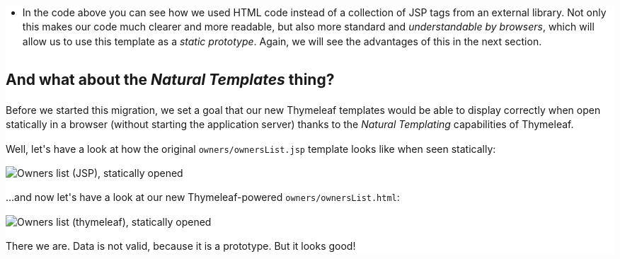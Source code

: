 -   In the code above you can see how we used HTML code instead of a
    collection of JSP tags from an external library. Not only this makes
    our code much clearer and more readable, but also more standard and
    *understandable by browsers*, which will allow us to use this
    template as a *static prototype*. Again, we will see the advantages
    of this in the next section.

And what about the *Natural Templates* thing?
---------------------------------------------

Before we started this migration, we set a goal that our new Thymeleaf
templates would be able to display correctly when open statically in a
browser (without starting the application server) thanks to the *Natural
Templating* capabilities of Thymeleaf.

Well, let's have a look at how the original `owners/ownersList.jsp`
template looks like when seen statically:

![Owners list (JSP), statically
opened](images/thymeleafpetclinic_ownerslist_jsp_static.png)

...and now let's have a look at our new Thymeleaf-powered
`owners/ownersList.html`:

![Owners list (thymeleaf), statically
opened](images/thymeleafpetclinic_ownerslist_thymeleaf_static.png)

There we are. Data is not valid, because it is a prototype. But it looks
good!
